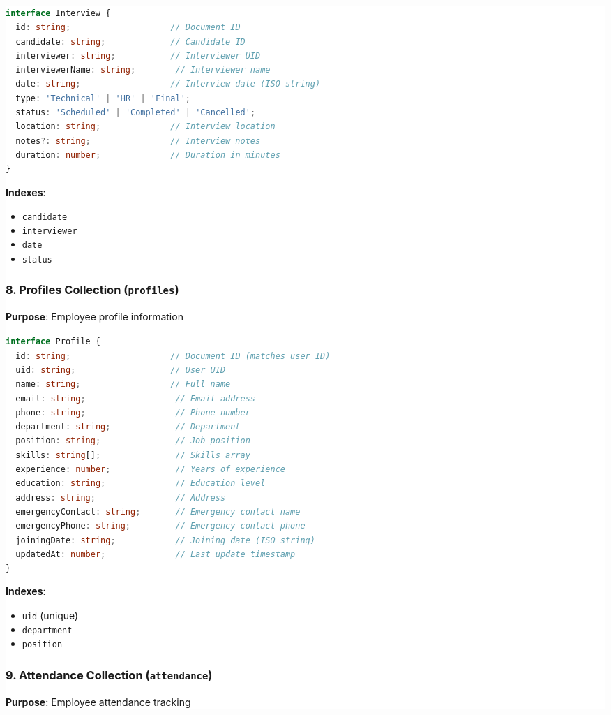 ```typescript
interface Interview {
  id: string;                    // Document ID
  candidate: string;             // Candidate ID
  interviewer: string;           // Interviewer UID
  interviewerName: string;        // Interviewer name
  date: string;                  // Interview date (ISO string)
  type: 'Technical' | 'HR' | 'Final';
  status: 'Scheduled' | 'Completed' | 'Cancelled';
  location: string;              // Interview location
  notes?: string;                // Interview notes
  duration: number;              // Duration in minutes
}
```

**Indexes**:
- `candidate`
- `interviewer`
- `date`
- `status`

### 8. Profiles Collection (`profiles`)

**Purpose**: Employee profile information

```typescript
interface Profile {
  id: string;                    // Document ID (matches user ID)
  uid: string;                   // User UID
  name: string;                  // Full name
  email: string;                  // Email address
  phone: string;                  // Phone number
  department: string;             // Department
  position: string;               // Job position
  skills: string[];               // Skills array
  experience: number;             // Years of experience
  education: string;              // Education level
  address: string;                // Address
  emergencyContact: string;       // Emergency contact name
  emergencyPhone: string;         // Emergency contact phone
  joiningDate: string;            // Joining date (ISO string)
  updatedAt: number;              // Last update timestamp
}
```

**Indexes**:
- `uid` (unique)
- `department`
- `position`

### 9. Attendance Collection (`attendance`)

**Purpose**: Employee attendance tracking
